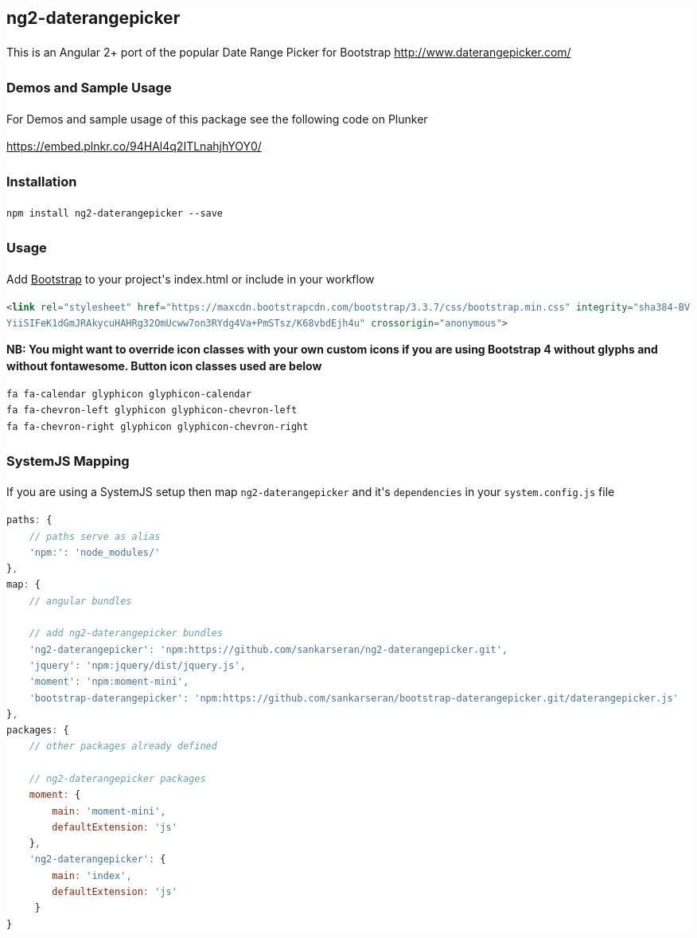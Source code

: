 ## ng2-daterangepicker
This is an Angular 2+ port of the popular Date Range Picker for Bootstrap http://www.daterangepicker.com/

### Demos and Sample Usage

For Demos and sample usage of this package see the following code on Plunker

https://embed.plnkr.co/94HAl4q2ITLnahjhYOY0/

### Installation
```
npm install ng2-daterangepicker --save
```

### Usage

Add [Bootstrap](http://getbootstrap.com/) to your project's index.html or include in your workflow

``` html
<link rel="stylesheet" href="https://maxcdn.bootstrapcdn.com/bootstrap/3.3.7/css/bootstrap.min.css" integrity="sha384-BVYiiSIFeK1dGmJRAkycuHAHRg32OmUcww7on3RYdg4Va+PmSTsz/K68vbdEjh4u" crossorigin="anonymous">
```

**NB: You might want to override icon classes with your own custom icons if you are using Bootstrap 4 without glyphs and without fontawesome. Button icon classes used are below**

```
fa fa-calendar glyphicon glyphicon-calendar
fa fa-chevron-left glyphicon glyphicon-chevron-left
fa fa-chevron-right glyphicon glyphicon-chevron-right
```

### SystemJS Mapping
If you are using a SystemJS setup then map `ng2-daterangepicker` and it's `dependencies` in your `system.config.js` file

``` javascript
paths: {
    // paths serve as alias
    'npm:': 'node_modules/'
},
map: {
    // angular bundles

    // add ng2-daterangepicker bundles
    'ng2-daterangepicker': 'npm:https://github.com/sankarseran/ng2-daterangepicker.git',
    'jquery': 'npm:jquery/dist/jquery.js',
    'moment': 'npm:moment-mini',
    'bootstrap-daterangepicker': 'npm:https://github.com/sankarseran/bootstrap-daterangepicker.git/daterangepicker.js'
},
packages: {
    // other packages already defined

    // ng2-daterangepicker packages
    moment: {
        main: 'moment-mini',
        defaultExtension: 'js'
    },
    'ng2-daterangepicker': {
        main: 'index',
        defaultExtension: 'js'
     }
}
```